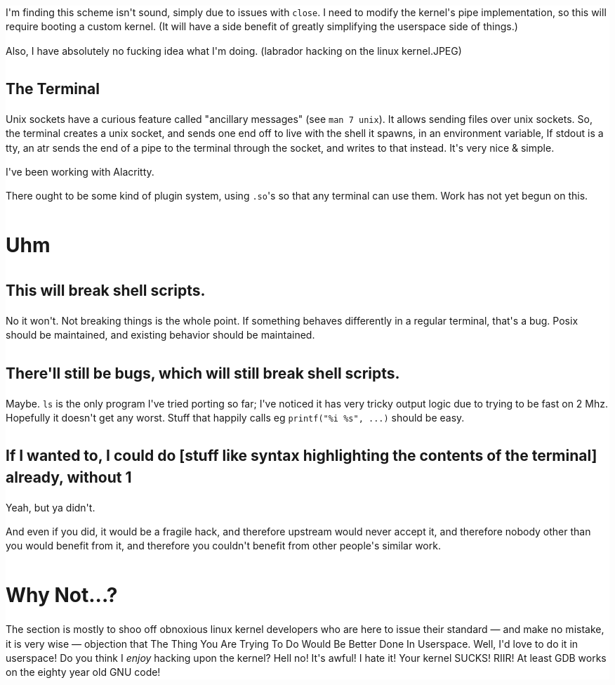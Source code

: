 
I'm finding this scheme isn't sound, simply due to issues with `close`.
I need to modify the kernel's pipe implementation, so this will require booting a custom kernel.
(It will have a side benefit of greatly simplifying the userspace side of things.)

Also, I have absolutely no fucking idea what I'm doing. (labrador hacking on the linux kernel.JPEG)


## The Terminal
Unix sockets have a curious feature called "ancillary messages" (see `man 7 unix`).
It allows sending files over unix sockets.
So, the terminal creates a unix socket, and sends one end off to live with the shell it spawns, in an environment variable,
If stdout is a tty, an atr sends the end of a pipe to the terminal through the socket,
and writes to that instead. It's very nice & simple.

I've been working with Alacritty.

There ought to be some kind of plugin system, using `.so`'s so that any terminal can use them. Work has not yet begun on this.




# Uhm
## This will break shell scripts.
No it won't. Not breaking things is the whole point. If something behaves differently in a regular terminal, that's a bug.
Posix should be maintained, and existing behavior should be maintained.

## There'll still be bugs, which will still break shell scripts.
Maybe. `ls` is the only program I've tried porting so far; I've noticed it has very tricky output logic due to trying to be fast on 2 Mhz.
Hopefully it doesn't get any worst.
Stuff that happily calls eg `printf("%i %s", ...)` should be easy.

## If I wanted to, I could do [stuff like syntax highlighting the contents of the terminal] already, without 1
Yeah, but ya didn't.

And even if you did, it would be a fragile hack, and therefore upstream would never accept it,
and therefore nobody other than you would benefit from it, and therefore you couldn't benefit from other people's similar work.

# Why Not...?
The section is mostly to shoo off obnoxious linux kernel developers who are here to issue their standard — and make no mistake, it is very wise —
objection that The Thing You Are Trying To Do Would Be Better Done In Userspace.
Well, I'd love to do it in userspace! Do you think I *enjoy* hacking upon the kernel? Hell no! It's awful! I hate it! Your kernel SUCKS!
RIIR! At least GDB works on the eighty year old GNU code!
